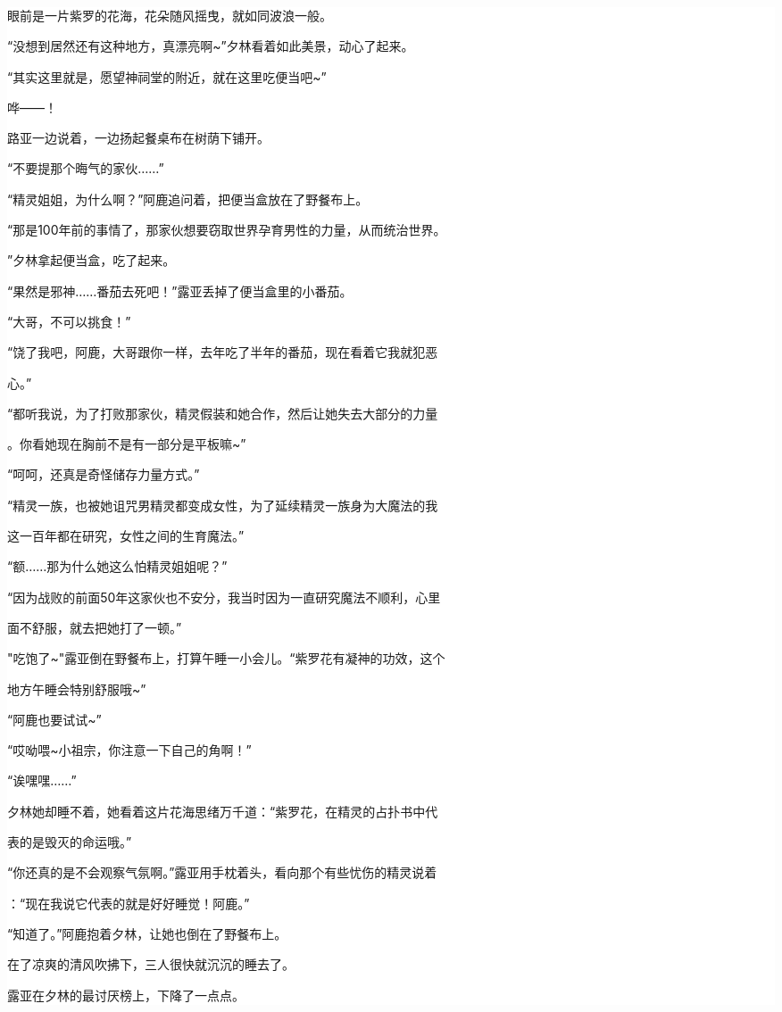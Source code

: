 眼前是一片紫罗的花海，花朵随风摇曳，就如同波浪一般。

“没想到居然还有这种地方，真漂亮啊~”夕林看着如此美景，动心了起来。

“其实这里就是，愿望神祠堂的附近，就在这里吃便当吧~”

哗——！

路亚一边说着，一边扬起餐桌布在树荫下铺开。

“不要提那个晦气的家伙……”

“精灵姐姐，为什么啊？”阿鹿追问着，把便当盒放在了野餐布上。

“那是100年前的事情了，那家伙想要窃取世界孕育男性的力量，从而统治世界。

”夕林拿起便当盒，吃了起来。

“果然是邪神……番茄去死吧！”露亚丢掉了便当盒里的小番茄。

“大哥，不可以挑食！”

“饶了我吧，阿鹿，大哥跟你一样，去年吃了半年的番茄，现在看着它我就犯恶

心。”

“都听我说，为了打败那家伙，精灵假装和她合作，然后让她失去大部分的力量

。你看她现在胸前不是有一部分是平板嘛~”

“呵呵，还真是奇怪储存力量方式。”

“精灵一族，也被她诅咒男精灵都变成女性，为了延续精灵一族身为大魔法的我

这一百年都在研究，女性之间的生育魔法。”

“额……那为什么她这么怕精灵姐姐呢？”

“因为战败的前面50年这家伙也不安分，我当时因为一直研究魔法不顺利，心里

面不舒服，就去把她打了一顿。”

"吃饱了~"露亚倒在野餐布上，打算午睡一小会儿。“紫罗花有凝神的功效，这个

地方午睡会特别舒服哦~”

“阿鹿也要试试~”

“哎呦喂~小祖宗，你注意一下自己的角啊！”

“诶嘿嘿……”

夕林她却睡不着，她看着这片花海思绪万千道：“紫罗花，在精灵的占扑书中代

表的是毁灭的命运哦。”

“你还真的是不会观察气氛啊。”露亚用手枕着头，看向那个有些忧伤的精灵说着

：“现在我说它代表的就是好好睡觉！阿鹿。”

“知道了。”阿鹿抱着夕林，让她也倒在了野餐布上。

在了凉爽的清风吹拂下，三人很快就沉沉的睡去了。

露亚在夕林的最讨厌榜上，下降了一点点。
